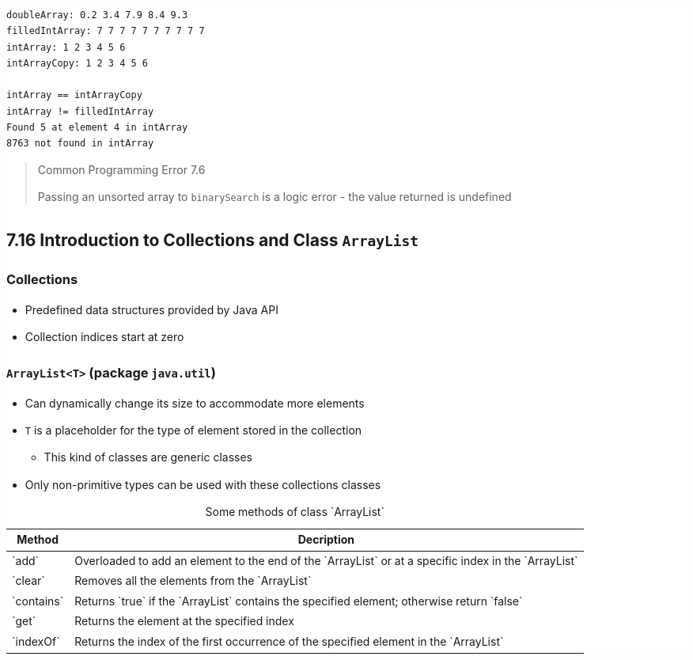 ```
doubleArray: 0.2 3.4 7.9 8.4 9.3
filledIntArray: 7 7 7 7 7 7 7 7 7 7
intArray: 1 2 3 4 5 6
intArrayCopy: 1 2 3 4 5 6

intArray == intArrayCopy
intArray != filledIntArray
Found 5 at element 4 in intArray
8763 not found in intArray
```

> Common Programming Error 7.6
>
> Passing an unsorted array to `binarySearch` is a logic error - the value returned is undefined

## 7.16 Introduction to Collections and Class `ArrayList`

### Collections

- Predefined data structures provided by Java API

- Collection indices start at zero

### `ArrayList<T>` (package `java.util`)

- Can dynamically change its size to accommodate more elements

- `T` is a placeholder for the type of element stored in the collection

    - This kind of classes are generic classes

- Only non-primitive types can be used with these collections classes

<table>
    <caption><span markdown=1>Some methods of class `ArrayList<E>`</span></caption>
    <thead>
        <tr>
            <th>Method</th>
            <th>Decription</th>
        </tr>
    </thead>
    <tbody>
        <tr>
            <td><span markdown=1>`add`</span></td>
            <td><span markdown=1>Overloaded to add an element to the end of the `ArrayList` or at a specific index in the `ArrayList`</span></td>
        </tr>
        <tr>
            <td><span markdown=1>`clear`</span></td>
            <td><span markdown=1>Removes all the elements from the `ArrayList`</span></td>
        </tr>
        <tr>
            <td><span markdown=1>`contains`</span></td>
            <td><span markdown=1>Returns `true` if the `ArrayList` contains the specified element; otherwise return `false`</span></td>
        </tr>
        <tr>
            <td><span markdown=1>`get`</span></td>
            <td><span markdown=1>Returns the element at the specified index</span></td>
        </tr>
        <tr>
            <td><span markdown=1>`indexOf`</span></td>
            <td><span markdown=1>Returns the index of the first occurrence of the specified element in the `ArrayList`</span></td>
        </tr>